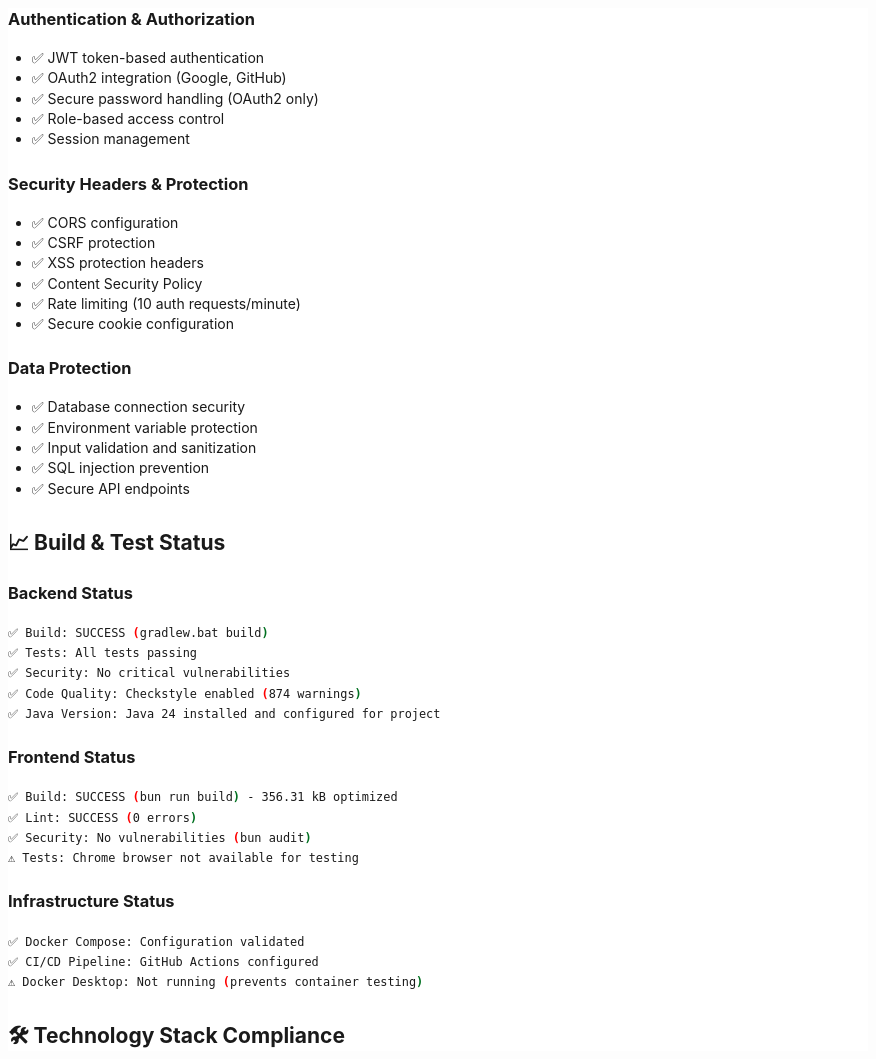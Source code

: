 ### Authentication & Authorization
- ✅ JWT token-based authentication
- ✅ OAuth2 integration (Google, GitHub)
- ✅ Secure password handling (OAuth2 only)
- ✅ Role-based access control
- ✅ Session management

### Security Headers & Protection
- ✅ CORS configuration
- ✅ CSRF protection
- ✅ XSS protection headers
- ✅ Content Security Policy
- ✅ Rate limiting (10 auth requests/minute)
- ✅ Secure cookie configuration

### Data Protection
- ✅ Database connection security
- ✅ Environment variable protection
- ✅ Input validation and sanitization
- ✅ SQL injection prevention
- ✅ Secure API endpoints

## 📈 Build & Test Status

### Backend Status
```bash
✅ Build: SUCCESS (gradlew.bat build)
✅ Tests: All tests passing
✅ Security: No critical vulnerabilities
✅ Code Quality: Checkstyle enabled (874 warnings)
✅ Java Version: Java 24 installed and configured for project
```

### Frontend Status  
```bash
✅ Build: SUCCESS (bun run build) - 356.31 kB optimized
✅ Lint: SUCCESS (0 errors)
✅ Security: No vulnerabilities (bun audit)
⚠️ Tests: Chrome browser not available for testing
```

### Infrastructure Status
```bash
✅ Docker Compose: Configuration validated
✅ CI/CD Pipeline: GitHub Actions configured
⚠️ Docker Desktop: Not running (prevents container testing)
```

## 🛠️ Technology Stack Compliance
